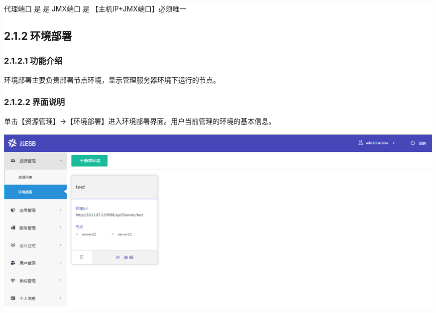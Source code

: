 <tr>

<td></td>

<td>代理端口</td>

<td>是</td>

<td>是</td>

<td></td>

<td></td>

</tr>

<tr>

<td></td>

<td>JMX端口</td>

<td></td>

<td>是</td>

<td></td>

<td>【主机IP+JMX端口】必须唯一</td>

</tr>

</table>

## 2.1.2 环境部署

### 2.1.2.1 功能介绍

环境部署主要负责部署节点环境，显示管理服务器环境下运行的节点。

### 2.1.2.2 界面说明

单击【资源管理】→【环境部署】进入环境部署界面。用户当前管理的环境的基本信息。

![](/articles/cesb/2-/images/image44.png)
